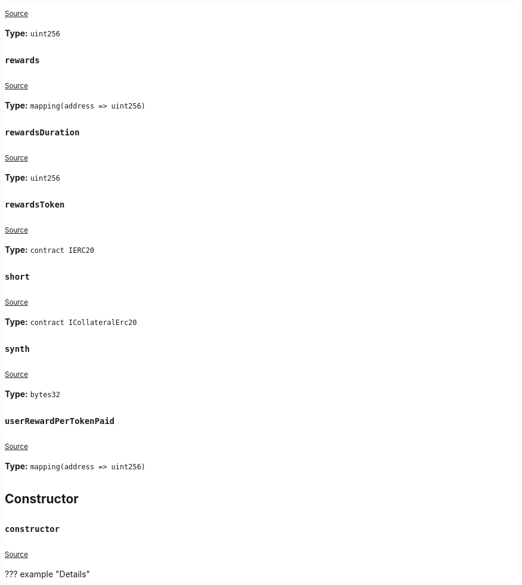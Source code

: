 <sub>[Source](https://github.com/Synthetixio/synthetix/tree/v2.36.0-alpha/contracts/ShortingRewards.sol#L31)</sub>

**Type:** `uint256`

### `rewards`

<sub>[Source](https://github.com/Synthetixio/synthetix/tree/v2.36.0-alpha/contracts/ShortingRewards.sol#L37)</sub>

**Type:** `mapping(address => uint256)`

### `rewardsDuration`

<sub>[Source](https://github.com/Synthetixio/synthetix/tree/v2.36.0-alpha/contracts/ShortingRewards.sol#L32)</sub>

**Type:** `uint256`

### `rewardsToken`

<sub>[Source](https://github.com/Synthetixio/synthetix/tree/v2.36.0-alpha/contracts/ShortingRewards.sol#L27)</sub>

**Type:** `contract IERC20`

### `short`

<sub>[Source](https://github.com/Synthetixio/synthetix/tree/v2.36.0-alpha/contracts/ShortingRewards.sol#L28)</sub>

**Type:** `contract ICollateralErc20`

### `synth`

<sub>[Source](https://github.com/Synthetixio/synthetix/tree/v2.36.0-alpha/contracts/ShortingRewards.sol#L29)</sub>

**Type:** `bytes32`

### `userRewardPerTokenPaid`

<sub>[Source](https://github.com/Synthetixio/synthetix/tree/v2.36.0-alpha/contracts/ShortingRewards.sol#L36)</sub>

**Type:** `mapping(address => uint256)`

## Constructor

### `constructor`

<sub>[Source](https://github.com/Synthetixio/synthetix/tree/v2.36.0-alpha/contracts/ShortingRewards.sol#L48)</sub>

??? example "Details"
